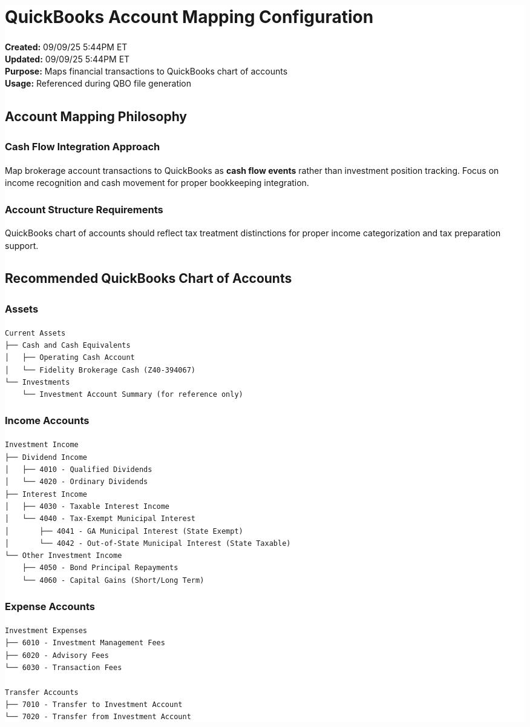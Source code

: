 # QuickBooks Account Mapping Configuration

**Created:** 09/09/25 5:44PM ET  
**Updated:** 09/09/25 5:44PM ET  
**Purpose:** Maps financial transactions to QuickBooks chart of accounts  
**Usage:** Referenced during QBO file generation

## Account Mapping Philosophy

### Cash Flow Integration Approach
Map brokerage account transactions to QuickBooks as **cash flow events** rather than investment position tracking. Focus on income recognition and cash movement for proper bookkeeping integration.

### Account Structure Requirements
QuickBooks chart of accounts should reflect tax treatment distinctions for proper income categorization and tax preparation support.

## Recommended QuickBooks Chart of Accounts

### Assets
```
Current Assets
├── Cash and Cash Equivalents
│   ├── Operating Cash Account
│   └── Fidelity Brokerage Cash (Z40-394067)
└── Investments
    └── Investment Account Summary (for reference only)
```

### Income Accounts
```
Investment Income
├── Dividend Income  
│   ├── 4010 - Qualified Dividends
│   └── 4020 - Ordinary Dividends
├── Interest Income
│   ├── 4030 - Taxable Interest Income
│   └── 4040 - Tax-Exempt Municipal Interest
│       ├── 4041 - GA Municipal Interest (State Exempt)
│       └── 4042 - Out-of-State Municipal Interest (State Taxable)
└── Other Investment Income
    ├── 4050 - Bond Principal Repayments
    └── 4060 - Capital Gains (Short/Long Term)
```

### Expense Accounts
```
Investment Expenses
├── 6010 - Investment Management Fees
├── 6020 - Advisory Fees
└── 6030 - Transaction Fees

Transfer Accounts
├── 7010 - Transfer to Investment Account
└── 7020 - Transfer from Investment Account
```
